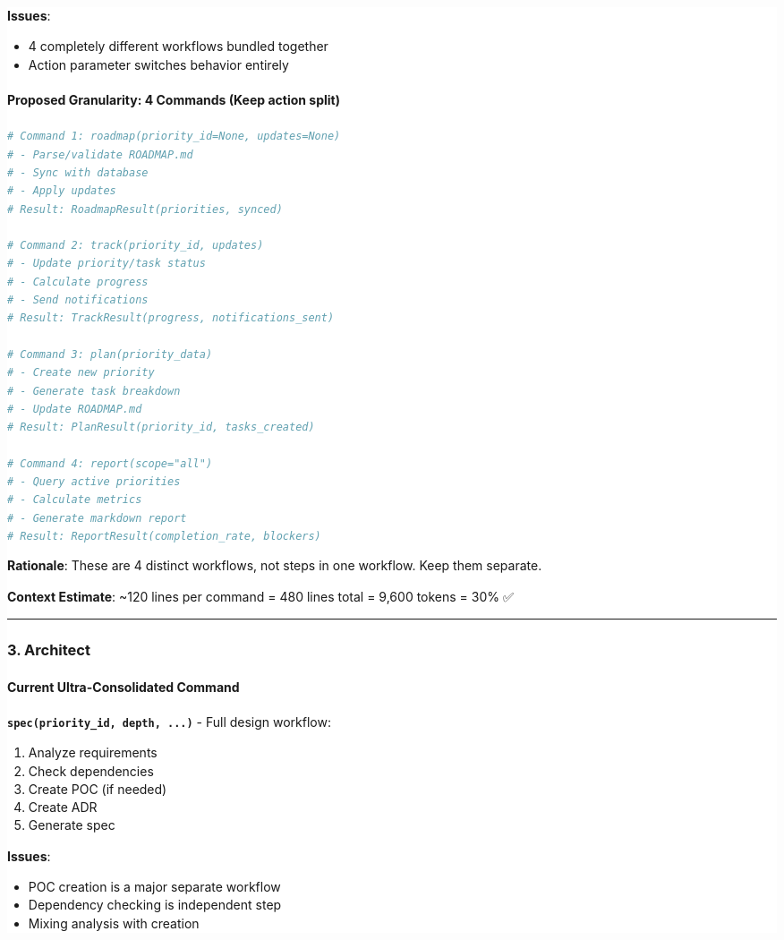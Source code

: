**Issues**:
- 4 completely different workflows bundled together
- Action parameter switches behavior entirely

#### Proposed Granularity: **4 Commands** (Keep action split)

```python
# Command 1: roadmap(priority_id=None, updates=None)
# - Parse/validate ROADMAP.md
# - Sync with database
# - Apply updates
# Result: RoadmapResult(priorities, synced)

# Command 2: track(priority_id, updates)
# - Update priority/task status
# - Calculate progress
# - Send notifications
# Result: TrackResult(progress, notifications_sent)

# Command 3: plan(priority_data)
# - Create new priority
# - Generate task breakdown
# - Update ROADMAP.md
# Result: PlanResult(priority_id, tasks_created)

# Command 4: report(scope="all")
# - Query active priorities
# - Calculate metrics
# - Generate markdown report
# Result: ReportResult(completion_rate, blockers)
```

**Rationale**: These are 4 distinct workflows, not steps in one workflow. Keep them separate.

**Context Estimate**: ~120 lines per command = 480 lines total = 9,600 tokens = 30% ✅

---

### 3. Architect

#### Current Ultra-Consolidated Command

**`spec(priority_id, depth, ...)`** - Full design workflow:
1. Analyze requirements
2. Check dependencies
3. Create POC (if needed)
4. Create ADR
5. Generate spec

**Issues**:
- POC creation is a major separate workflow
- Dependency checking is independent step
- Mixing analysis with creation
